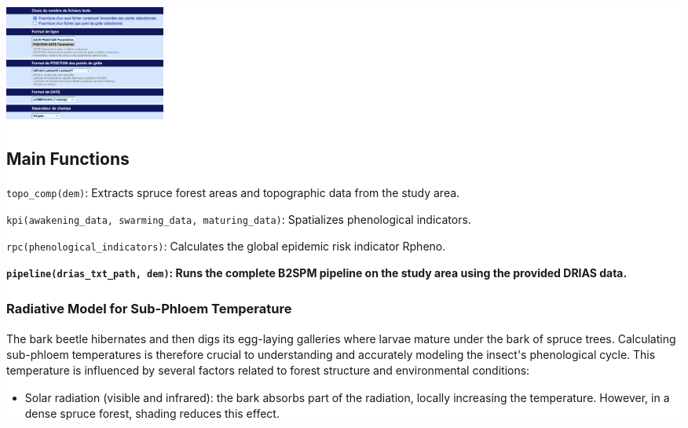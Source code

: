   <img src="man/figures/drias_format.png" width="200" height="145">
</p>

## Main Functions

`topo_comp(dem)`: Extracts spruce forest areas and topographic data from the study area.

`kpi(awakening_data, swarming_data, maturing_data)`: Spatializes phenological indicators.

`rpc(phenological_indicators)`: Calculates the global epidemic risk indicator Rpheno.

**`pipeline(drias_txt_path, dem)`: Runs the complete B2SPM pipeline on the study area using the provided DRIAS data.**

### Radiative Model for Sub-Phloem Temperature

The bark beetle hibernates and then digs its egg-laying galleries where larvae mature under the bark of spruce trees. Calculating sub-phloem temperatures is therefore crucial to understanding and accurately modeling the insect's phenological cycle. This temperature is influenced by several factors related to forest structure and environmental conditions:

- Solar radiation (visible and infrared): the bark absorbs part of the radiation, locally increasing the temperature. However, in a dense spruce forest, shading reduces this effect.
